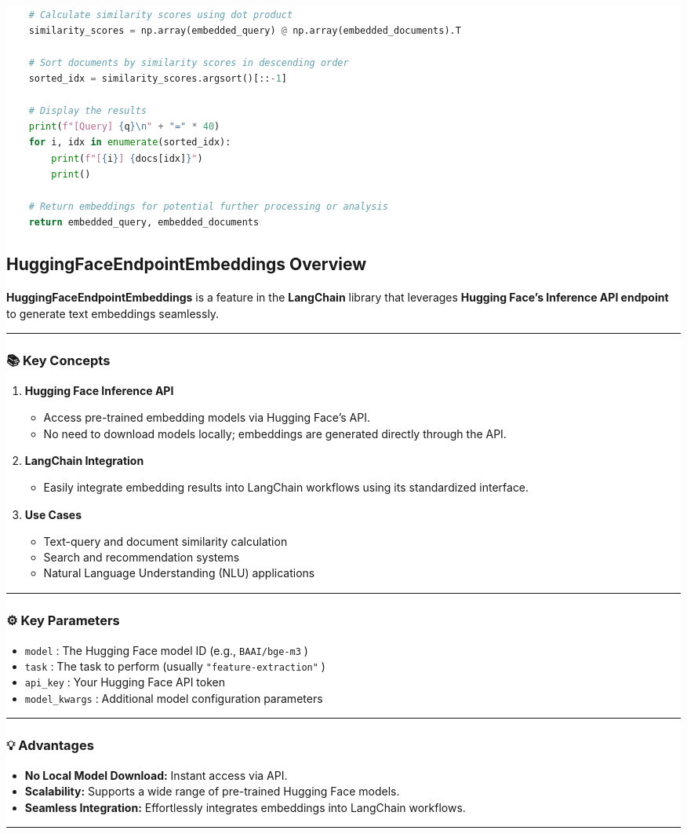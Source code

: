 ```python
    # Calculate similarity scores using dot product
    similarity_scores = np.array(embedded_query) @ np.array(embedded_documents).T

    # Sort documents by similarity scores in descending order
    sorted_idx = similarity_scores.argsort()[::-1]

    # Display the results
    print(f"[Query] {q}\n" + "=" * 40)
    for i, idx in enumerate(sorted_idx):
        print(f"[{i}] {docs[idx]}")
        print()

    # Return embeddings for potential further processing or analysis
    return embedded_query, embedded_documents
```

## HuggingFaceEndpointEmbeddings Overview

**HuggingFaceEndpointEmbeddings** is a feature in the **LangChain** library that leverages **Hugging Face’s Inference API endpoint** to generate text embeddings seamlessly.

---

### 📚 **Key Concepts**

1. **Hugging Face Inference API**  
   - Access pre-trained embedding models via Hugging Face’s API.  
   - No need to download models locally; embeddings are generated directly through the API.  

2. **LangChain Integration**  
   - Easily integrate embedding results into LangChain workflows using its standardized interface.  

3. **Use Cases**  
   - Text-query and document similarity calculation  
   - Search and recommendation systems  
   - Natural Language Understanding (NLU) applications  

---

### ⚙️ **Key Parameters**

- `model` : The Hugging Face model ID (e.g., `BAAI/bge-m3` )  
- `task` : The task to perform (usually `"feature-extraction"` )  
- `api_key` : Your Hugging Face API token  
- `model_kwargs` : Additional model configuration parameters  

---

### 💡 **Advantages**  
- **No Local Model Download:** Instant access via API.  
- **Scalability:** Supports a wide range of pre-trained Hugging Face models.  
- **Seamless Integration:** Effortlessly integrates embeddings into LangChain workflows.  

---